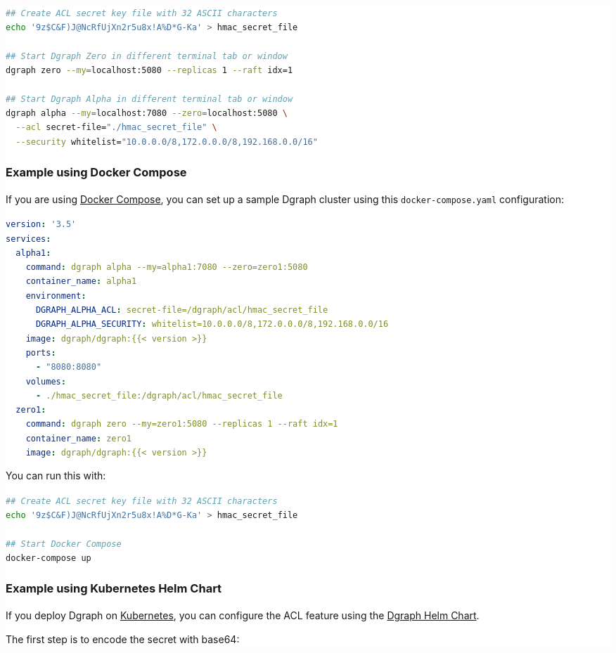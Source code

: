```bash
## Create ACL secret key file with 32 ASCII characters
echo '9z$C&F)J@NcRfUjXn2r5u8x!A%D*G-Ka' > hmac_secret_file

## Start Dgraph Zero in different terminal tab or window
dgraph zero --my=localhost:5080 --replicas 1 --raft idx=1

## Start Dgraph Alpha in different terminal tab or window
dgraph alpha --my=localhost:7080 --zero=localhost:5080 \
  --acl secret-file="./hmac_secret_file" \
  --security whitelist="10.0.0.0/8,172.0.0.0/8,192.168.0.0/16"
```

### Example using Docker Compose

If you are using [Docker Compose](https://docs.docker.com/compose/), you can set up a sample Dgraph cluster using this `docker-compose.yaml` configuration:

```yaml
version: '3.5'
services:
  alpha1:
    command: dgraph alpha --my=alpha1:7080 --zero=zero1:5080
    container_name: alpha1
    environment:
      DGRAPH_ALPHA_ACL: secret-file=/dgraph/acl/hmac_secret_file
      DGRAPH_ALPHA_SECURITY: whitelist=10.0.0.0/8,172.0.0.0/8,192.168.0.0/16
    image: dgraph/dgraph:{{< version >}}
    ports:
      - "8080:8080"
    volumes:
      - ./hmac_secret_file:/dgraph/acl/hmac_secret_file
  zero1:
    command: dgraph zero --my=zero1:5080 --replicas 1 --raft idx=1
    container_name: zero1
    image: dgraph/dgraph:{{< version >}}
```

You can run this with:

```bash
## Create ACL secret key file with 32 ASCII characters
echo '9z$C&F)J@NcRfUjXn2r5u8x!A%D*G-Ka' > hmac_secret_file

## Start Docker Compose
docker-compose up
```

### Example using Kubernetes Helm Chart

If you deploy Dgraph on [Kubernetes](https://kubernetes.io/), you can configure the ACL feature using the [Dgraph Helm Chart](https://artifacthub.io/packages/helm/dgraph/dgraph).

The first step is to encode the secret with base64:
